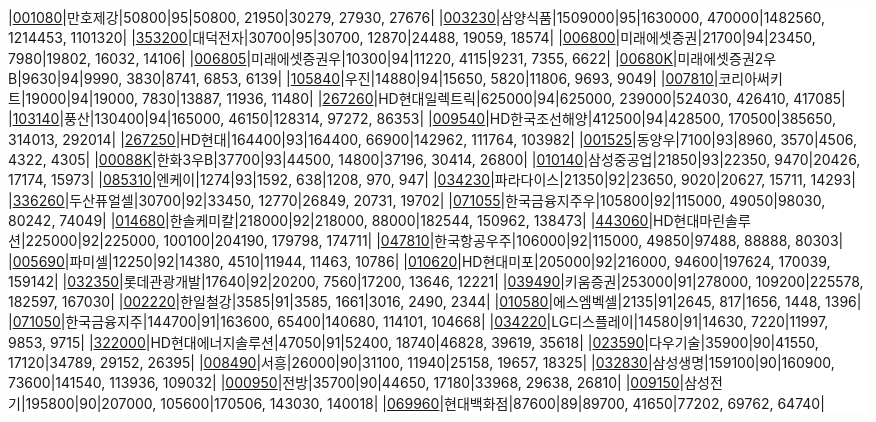 |[001080](https://finance.daum.net/quotes/A001080)|만호제강|50800|95|50800, 21950|30279, 27930, 27676|
|[003230](https://finance.daum.net/quotes/A003230)|삼양식품|1509000|95|1630000, 470000|1482560, 1214453, 1101320|
|[353200](https://finance.daum.net/quotes/A353200)|대덕전자|30700|95|30700, 12870|24488, 19059, 18574|
|[006800](https://finance.daum.net/quotes/A006800)|미래에셋증권|21700|94|23450, 7980|19802, 16032, 14106|
|[006805](https://finance.daum.net/quotes/A006805)|미래에셋증권우|10300|94|11220, 4115|9231, 7355, 6622|
|[00680K](https://finance.daum.net/quotes/A00680K)|미래에셋증권2우B|9630|94|9990, 3830|8741, 6853, 6139|
|[105840](https://finance.daum.net/quotes/A105840)|우진|14880|94|15650, 5820|11806, 9693, 9049|
|[007810](https://finance.daum.net/quotes/A007810)|코리아써키트|19000|94|19000, 7830|13887, 11936, 11480|
|[267260](https://finance.daum.net/quotes/A267260)|HD현대일렉트릭|625000|94|625000, 239000|524030, 426410, 417085|
|[103140](https://finance.daum.net/quotes/A103140)|풍산|130400|94|165000, 46150|128314, 97272, 86353|
|[009540](https://finance.daum.net/quotes/A009540)|HD한국조선해양|412500|94|428500, 170500|385650, 314013, 292014|
|[267250](https://finance.daum.net/quotes/A267250)|HD현대|164400|93|164400, 66900|142962, 111764, 103982|
|[001525](https://finance.daum.net/quotes/A001525)|동양우|7100|93|8960, 3570|4506, 4322, 4305|
|[00088K](https://finance.daum.net/quotes/A00088K)|한화3우B|37700|93|44500, 14800|37196, 30414, 26800|
|[010140](https://finance.daum.net/quotes/A010140)|삼성중공업|21850|93|22350, 9470|20426, 17174, 15973|
|[085310](https://finance.daum.net/quotes/A085310)|엔케이|1274|93|1592, 638|1208, 970, 947|
|[034230](https://finance.daum.net/quotes/A034230)|파라다이스|21350|92|23650, 9020|20627, 15711, 14293|
|[336260](https://finance.daum.net/quotes/A336260)|두산퓨얼셀|30700|92|33450, 12770|26849, 20731, 19702|
|[071055](https://finance.daum.net/quotes/A071055)|한국금융지주우|105800|92|115000, 49050|98030, 80242, 74049|
|[014680](https://finance.daum.net/quotes/A014680)|한솔케미칼|218000|92|218000, 88000|182544, 150962, 138473|
|[443060](https://finance.daum.net/quotes/A443060)|HD현대마린솔루션|225000|92|225000, 100100|204190, 179798, 174711|
|[047810](https://finance.daum.net/quotes/A047810)|한국항공우주|106000|92|115000, 49850|97488, 88888, 80303|
|[005690](https://finance.daum.net/quotes/A005690)|파미셀|12250|92|14380, 4510|11944, 11463, 10786|
|[010620](https://finance.daum.net/quotes/A010620)|HD현대미포|205000|92|216000, 94600|197624, 170039, 159142|
|[032350](https://finance.daum.net/quotes/A032350)|롯데관광개발|17640|92|20200, 7560|17200, 13646, 12221|
|[039490](https://finance.daum.net/quotes/A039490)|키움증권|253000|91|278000, 109200|225578, 182597, 167030|
|[002220](https://finance.daum.net/quotes/A002220)|한일철강|3585|91|3585, 1661|3016, 2490, 2344|
|[010580](https://finance.daum.net/quotes/A010580)|에스엠벡셀|2135|91|2645, 817|1656, 1448, 1396|
|[071050](https://finance.daum.net/quotes/A071050)|한국금융지주|144700|91|163600, 65400|140680, 114101, 104668|
|[034220](https://finance.daum.net/quotes/A034220)|LG디스플레이|14580|91|14630, 7220|11997, 9853, 9715|
|[322000](https://finance.daum.net/quotes/A322000)|HD현대에너지솔루션|47050|91|52400, 18740|46828, 39619, 35618|
|[023590](https://finance.daum.net/quotes/A023590)|다우기술|35900|90|41550, 17120|34789, 29152, 26395|
|[008490](https://finance.daum.net/quotes/A008490)|서흥|26000|90|31100, 11940|25158, 19657, 18325|
|[032830](https://finance.daum.net/quotes/A032830)|삼성생명|159100|90|160900, 73600|141540, 113936, 109032|
|[000950](https://finance.daum.net/quotes/A000950)|전방|35700|90|44650, 17180|33968, 29638, 26810|
|[009150](https://finance.daum.net/quotes/A009150)|삼성전기|195800|90|207000, 105600|170506, 143030, 140018|
|[069960](https://finance.daum.net/quotes/A069960)|현대백화점|87600|89|89700, 41650|77202, 69762, 64740|